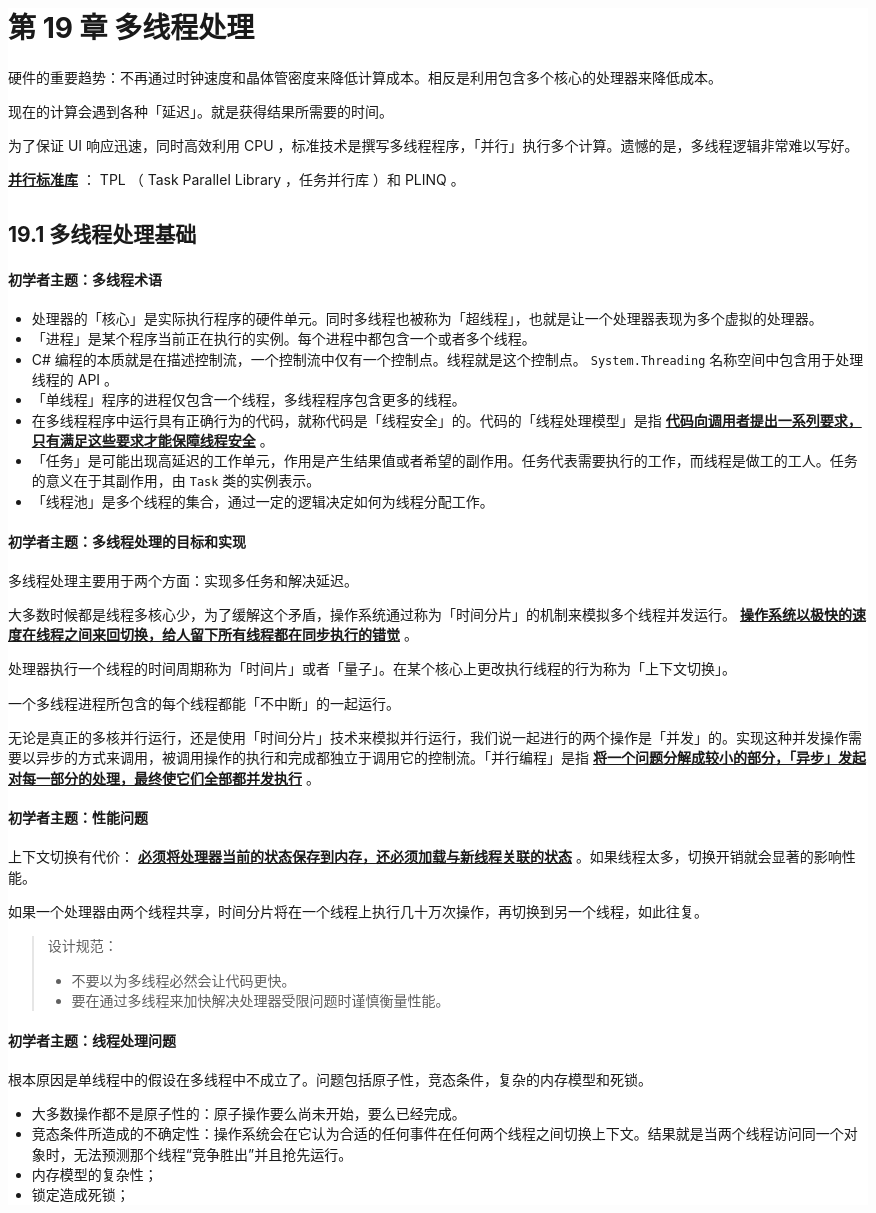 # 第 19 章 多线程处理

硬件的重要趋势：不再通过时钟速度和晶体管密度来降低计算成本。相反是利用包含多个核心的处理器来降低成本。

现在的计算会遇到各种「延迟」。就是获得结果所需要的时间。

为了保证 UI 响应迅速，同时高效利用 CPU ，标准技术是撰写多线程程序，「并行」执行多个计算。遗憾的是，多线程逻辑非常难以写好。

**<u>并行标准库</u>** ： TPL （ Task Parallel Library ，任务并行库 ）和 PLINQ 。

## 19.1 多线程处理基础

#### 初学者主题：多线程术语

* 处理器的「核心」是实际执行程序的硬件单元。同时多线程也被称为「超线程」，也就是让一个处理器表现为多个虚拟的处理器。
* 「进程」是某个程序当前正在执行的实例。每个进程中都包含一个或者多个线程。
* C# 编程的本质就是在描述控制流，一个控制流中仅有一个控制点。线程就是这个控制点。 `System.Threading` 名称空间中包含用于处理线程的 API 。
* 「单线程」程序的进程仅包含一个线程，多线程程序包含更多的线程。
* 在多线程程序中运行具有正确行为的代码，就称代码是「线程安全」的。代码的「线程处理模型」是指 **<u>代码向调用者提出一系列要求，只有满足这些要求才能保障线程安全</u>** 。
* 「任务」是可能出现高延迟的工作单元，作用是产生结果值或者希望的副作用。任务代表需要执行的工作，而线程是做工的工人。任务的意义在于其副作用，由 `Task` 类的实例表示。
* 「线程池」是多个线程的集合，通过一定的逻辑决定如何为线程分配工作。

#### 初学者主题：多线程处理的目标和实现

多线程处理主要用于两个方面：实现多任务和解决延迟。

大多数时候都是线程多核心少，为了缓解这个矛盾，操作系统通过称为「时间分片」的机制来模拟多个线程并发运行。 **<u>操作系统以极快的速度在线程之间来回切换，给人留下所有线程都在同步执行的错觉</u>** 。

处理器执行一个线程的时间周期称为「时间片」或者「量子」。在某个核心上更改执行线程的行为称为「上下文切换」。

一个多线程进程所包含的每个线程都能「不中断」的一起运行。

无论是真正的多核并行运行，还是使用「时间分片」技术来模拟并行运行，我们说一起进行的两个操作是「并发」的。实现这种并发操作需要以异步的方式来调用，被调用操作的执行和完成都独立于调用它的控制流。「并行编程」是指 **<u>将一个问题分解成较小的部分，「异步」发起对每一部分的处理，最终使它们全部都并发执行</u>** 。

#### 初学者主题：性能问题

上下文切换有代价： **<u>必须将处理器当前的状态保存到内存，还必须加载与新线程关联的状态</u>** 。如果线程太多，切换开销就会显著的影响性能。

如果一个处理器由两个线程共享，时间分片将在一个线程上执行几十万次操作，再切换到另一个线程，如此往复。

> 设计规范：
>
> * 不要以为多线程必然会让代码更快。
> * 要在通过多线程来加快解决处理器受限问题时谨慎衡量性能。

#### 初学者主题：线程处理问题

根本原因是单线程中的假设在多线程中不成立了。问题包括原子性，竞态条件，复杂的内存模型和死锁。

* 大多数操作都不是原子性的：原子操作要么尚未开始，要么已经完成。
* 竞态条件所造成的不确定性：操作系统会在它认为合适的任何事件在任何两个线程之间切换上下文。结果就是当两个线程访问同一个对象时，无法预测那个线程“竞争胜出”并且抢先运行。
* 内存模型的复杂性；
* 锁定造成死锁；
